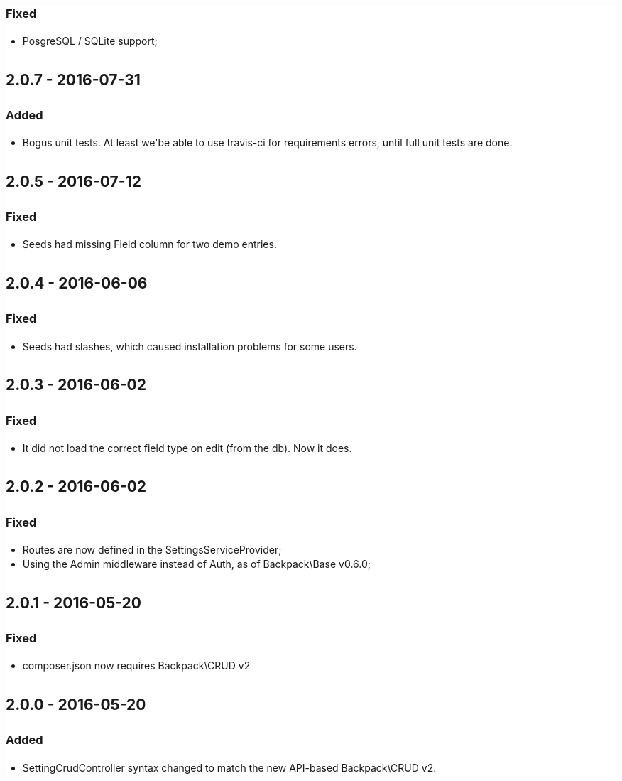 ### Fixed
- PosgreSQL / SQLite support;


## 2.0.7 - 2016-07-31

### Added
- Bogus unit tests. At least we'be able to use travis-ci for requirements errors, until full unit tests are done.


## 2.0.5 - 2016-07-12

### Fixed
- Seeds had missing Field column for two demo entries.


## 2.0.4 - 2016-06-06

### Fixed
- Seeds had slashes, which caused installation problems for some users.


## 2.0.3 - 2016-06-02

### Fixed
- It did not load the correct field type on edit (from the db). Now it does.


## 2.0.2 - 2016-06-02

### Fixed
- Routes are now defined in the SettingsServiceProvider;
- Using the Admin middleware instead of Auth, as of Backpack\Base v0.6.0;


## 2.0.1 - 2016-05-20

### Fixed
- composer.json now requires Backpack\CRUD v2


## 2.0.0 - 2016-05-20

### Added
- SettingCrudController syntax changed to match the new API-based Backpack\CRUD v2.

